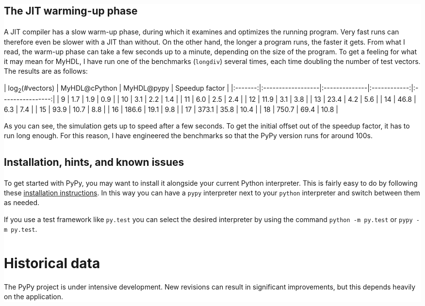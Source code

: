 
The JIT warming-up phase
------------------------

A JIT compiler has a slow warm-up phase, during which it examines and
optimizes the running program. Very fast runs can therefore even be slower
with a JIT than without. On the other hand, the longer a program runs, the
faster it gets. From what I read, the warm-up phase can take a few seconds
up to a minute, depending on the size of the program. To get a feeling for
what it may mean for MyHDL, I have run one of the benchmarks (`longdiv`)
several times, each time doubling the number of test vectors. The results
are as follows:

|  log<sub>2</sub>(#vectors)  | MyHDL@cPython |  MyHDL@pypy  |  Speedup factor  |
|:-------:|:------------------|:--------------|:------------:|:----------------:|
|    9	  |      1.7	   |      1.9   |   0.9  |
|   10    |      3.1	   |      2.2   |   1.4  |
|   11    |      6.0	   |      2.5   |   2.4  |
|   12    |     11.9       |      3.1   |   3.8  |
|   13    |     23.4       |      4.2   |   5.6  |
|   14    |     46.8       |      6.3   |   7.4  |
|   15    |     93.9       |     10.7   |   8.8  |
|   16    |    186.6       |     19.1   |   9.8  |
|   17    |    373.1       |     35.8   |  10.4  |
|   18    |    750.7       |     69.4   |  10.8  |

As you can see, the simulation gets up to speed after a few seconds. To get
the initial offset out of the speedup factor, it has to run long enough.
For this reason, I have engineered the benchmarks so that the PyPy version
runs for around 100s.

Installation, hints, and known issues
-------------------------------------

To get started with PyPy, you may want to install it alongside your current
Python interpreter. This is fairly easy to do by following these
[installation instructions](http://pypy.org/download.html#installing).  In
this way you can have a `pypy` interpreter next to your `python`
interpreter and switch between them as needed.

If you use a test framework like `py.test` you can select the desired
interpreter by using the command `python -m py.test` or `pypy -m py.test`.

Historical data
===============

The PyPy project is under intensive development. New revisions can result
in significant improvements, but this depends heavily on the application.

